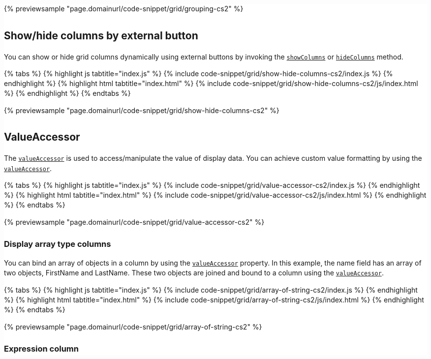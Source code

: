 {% previewsample "page.domainurl/code-snippet/grid/grouping-cs2" %}

## Show/hide columns by external button

You can show or hide grid columns dynamically using external buttons by invoking the [`showColumns`](../api/grid/#showcolumns) or [`hideColumns`](../api/grid/#hidecolumns) method.

{% tabs %}
{% highlight js tabtitle="index.js" %}
{% include code-snippet/grid/show-hide-columns-cs2/index.js %}
{% endhighlight %}
{% highlight html tabtitle="index.html" %}
{% include code-snippet/grid/show-hide-columns-cs2/js/index.html %}
{% endhighlight %}
{% endtabs %}
        
{% previewsample "page.domainurl/code-snippet/grid/show-hide-columns-cs2" %}

## ValueAccessor

The [`valueAccessor`](../api/grid/column/#valueaccessor) is used to access/manipulate the value of display data. You can achieve custom value formatting by using the [`valueAccessor`](../api/grid/column/#valueaccessor).

{% tabs %}
{% highlight js tabtitle="index.js" %}
{% include code-snippet/grid/value-accessor-cs2/index.js %}
{% endhighlight %}
{% highlight html tabtitle="index.html" %}
{% include code-snippet/grid/value-accessor-cs2/js/index.html %}
{% endhighlight %}
{% endtabs %}
        
{% previewsample "page.domainurl/code-snippet/grid/value-accessor-cs2" %}

### Display array type columns

You can bind an array of objects in a column by using the [`valueAccessor`](../api/grid/column/#valueaccessor) property. In this example, the name field has an array of two objects, FirstName and LastName. These two objects are joined and bound to a column using the [`valueAccessor`](../api/grid/column/#valueaccessor).

{% tabs %}
{% highlight js tabtitle="index.js" %}
{% include code-snippet/grid/array-of-string-cs2/index.js %}
{% endhighlight %}
{% highlight html tabtitle="index.html" %}
{% include code-snippet/grid/array-of-string-cs2/js/index.html %}
{% endhighlight %}
{% endtabs %}
        
{% previewsample "page.domainurl/code-snippet/grid/array-of-string-cs2" %}

### Expression column
